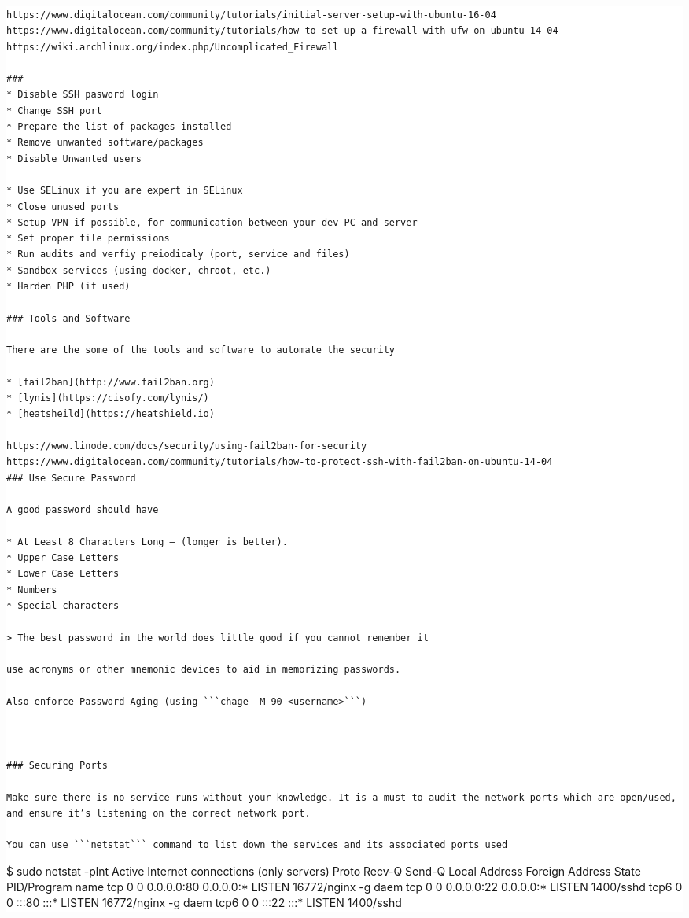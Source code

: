 ```
https://www.digitalocean.com/community/tutorials/initial-server-setup-with-ubuntu-16-04
https://www.digitalocean.com/community/tutorials/how-to-set-up-a-firewall-with-ufw-on-ubuntu-14-04
https://wiki.archlinux.org/index.php/Uncomplicated_Firewall

###
* Disable SSH pasword login
* Change SSH port
* Prepare the list of packages installed
* Remove unwanted software/packages
* Disable Unwanted users

* Use SELinux if you are expert in SELinux
* Close unused ports
* Setup VPN if possible, for communication between your dev PC and server
* Set proper file permissions
* Run audits and verfiy preiodicaly (port, service and files)
* Sandbox services (using docker, chroot, etc.)
* Harden PHP (if used)

### Tools and Software

There are the some of the tools and software to automate the security

* [fail2ban](http://www.fail2ban.org)
* [lynis](https://cisofy.com/lynis/)
* [heatsheild](https://heatshield.io)

https://www.linode.com/docs/security/using-fail2ban-for-security
https://www.digitalocean.com/community/tutorials/how-to-protect-ssh-with-fail2ban-on-ubuntu-14-04
### Use Secure Password

A good password should have

* At Least 8 Characters Long — (longer is better).
* Upper Case Letters
* Lower Case Letters
* Numbers
* Special characters

> The best password in the world does little good if you cannot remember it

use acronyms or other mnemonic devices to aid in memorizing passwords.

Also enforce Password Aging (using ```chage -M 90 <username>```)



### Securing Ports

Make sure there is no service runs without your knowledge. It is a must to audit the network ports which are open/used, and ensure it’s listening on the correct network port.

You can use ```netstat``` command to list down the services and its associated ports used

```
$ sudo netstat -plnt
Active Internet connections (only servers)
Proto Recv-Q Send-Q Local Address           Foreign Address         State       PID/Program name
tcp        0      0 0.0.0.0:80              0.0.0.0:*               LISTEN      16772/nginx -g daem
tcp        0      0 0.0.0.0:22              0.0.0.0:*               LISTEN      1400/sshd
tcp6       0      0 :::80                   :::*                    LISTEN      16772/nginx -g daem
tcp6       0      0 :::22                   :::*                    LISTEN      1400/sshd
```
```